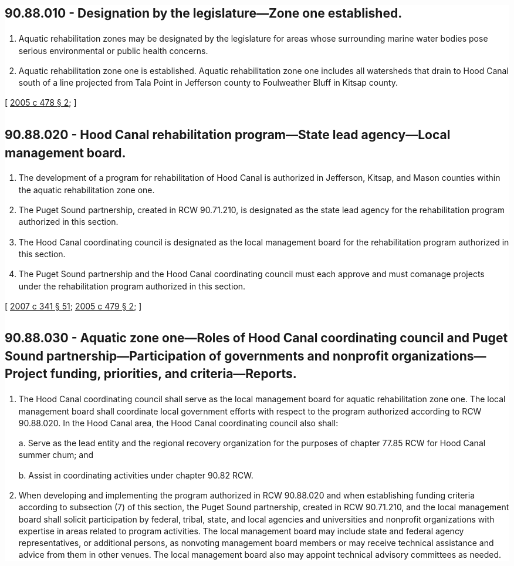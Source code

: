 ## 90.88.010 - Designation by the legislature—Zone one established.
1. Aquatic rehabilitation zones may be designated by the legislature for areas whose surrounding marine water bodies pose serious environmental or public health concerns.

2. Aquatic rehabilitation zone one is established. Aquatic rehabilitation zone one includes all watersheds that drain to Hood Canal south of a line projected from Tala Point in Jefferson county to Foulweather Bluff in Kitsap county.

\[ [2005 c 478 § 2](http://lawfilesext.leg.wa.gov/biennium/2005-06/Pdf/Bills/Session%20Laws/House/2081-S.SL.pdf?cite=2005%20c%20478%20§%202); \]

## 90.88.020 - Hood Canal rehabilitation program—State lead agency—Local management board.
1. The development of a program for rehabilitation of Hood Canal is authorized in Jefferson, Kitsap, and Mason counties within the aquatic rehabilitation zone one.

2. The Puget Sound partnership, created in RCW 90.71.210, is designated as the state lead agency for the rehabilitation program authorized in this section.

3. The Hood Canal coordinating council is designated as the local management board for the rehabilitation program authorized in this section.

4. The Puget Sound partnership and the Hood Canal coordinating council must each approve and must comanage projects under the rehabilitation program authorized in this section.

\[ [2007 c 341 § 51](http://lawfilesext.leg.wa.gov/biennium/2007-08/Pdf/Bills/Session%20Laws/Senate/5372-S.SL.pdf?cite=2007%20c%20341%20§%2051); [2005 c 479 § 2](http://lawfilesext.leg.wa.gov/biennium/2005-06/Pdf/Bills/Session%20Laws/House/2097-S.SL.pdf?cite=2005%20c%20479%20§%202); \]

## 90.88.030 - Aquatic zone one—Roles of Hood Canal coordinating council and Puget Sound partnership—Participation of governments and nonprofit organizations—Project funding, priorities, and criteria—Reports.
1. The Hood Canal coordinating council shall serve as the local management board for aquatic rehabilitation zone one. The local management board shall coordinate local government efforts with respect to the program authorized according to RCW 90.88.020. In the Hood Canal area, the Hood Canal coordinating council also shall:

    a.  Serve as the lead entity and the regional recovery organization for the purposes of chapter 77.85 RCW for Hood Canal summer chum; and

    b.  Assist in coordinating activities under chapter 90.82 RCW.

2. When developing and implementing the program authorized in RCW 90.88.020 and when establishing funding criteria according to subsection (7) of this section, the Puget Sound partnership, created in RCW 90.71.210, and the local management board shall solicit participation by federal, tribal, state, and local agencies and universities and nonprofit organizations with expertise in areas related to program activities. The local management board may include state and federal agency representatives, or additional persons, as nonvoting management board members or may receive technical assistance and advice from them in other venues. The local management board also may appoint technical advisory committees as needed.
